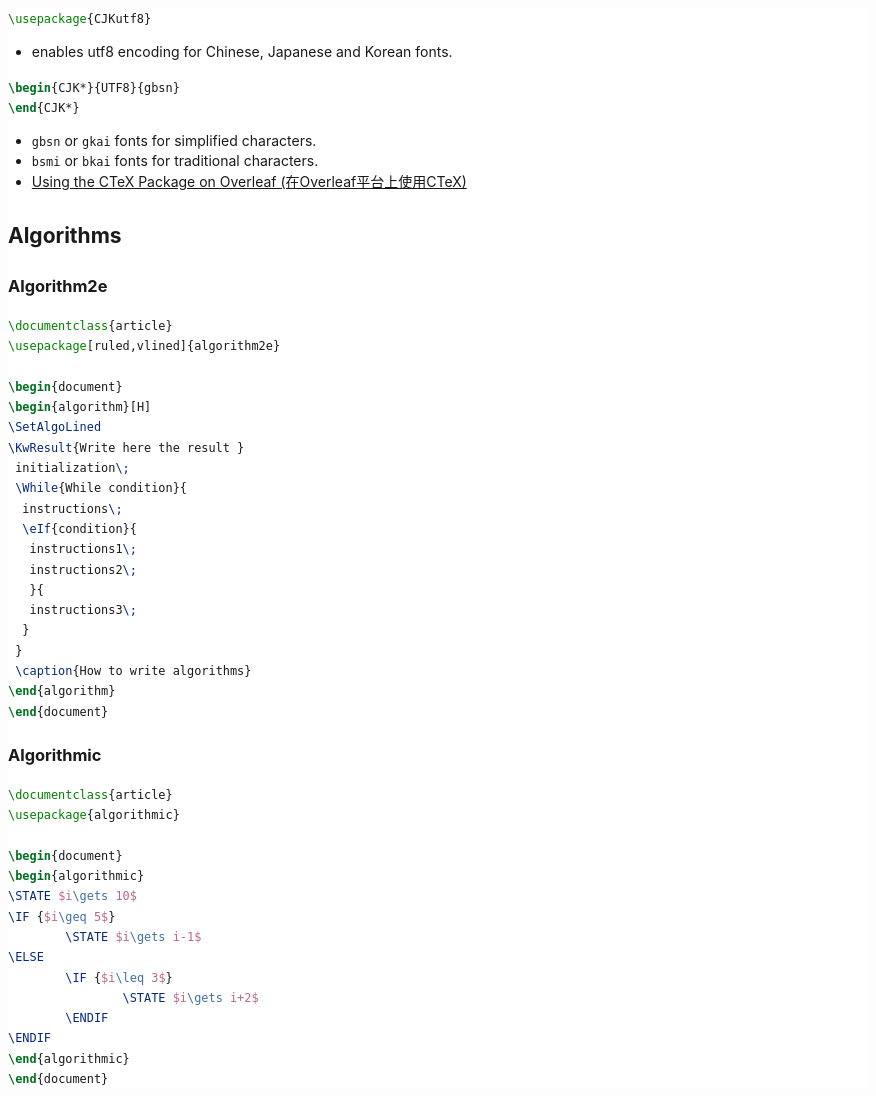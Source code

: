 ```latex
\usepackage{CJKutf8}
```

- enables utf8 encoding for Chinese, Japanese and Korean fonts.

```latex
\begin{CJK*}{UTF8}{gbsn}
\end{CJK*}
```

- `gbsn` or `gkai` fonts for simplified characters.
- `bsmi` or `bkai` fonts for traditional characters.
- [Using the CTeX Package on Overleaf (在Overleaf平台上使用CTeX)](https://www.overleaf.com/project/5fdc5824f829edba17051664)

## Algorithms

### Algorithm2e

```latex
\documentclass{article}
\usepackage[ruled,vlined]{algorithm2e}

\begin{document}
\begin{algorithm}[H]
\SetAlgoLined
\KwResult{Write here the result }
 initialization\;
 \While{While condition}{
  instructions\;
  \eIf{condition}{
   instructions1\;
   instructions2\;
   }{
   instructions3\;
  }
 }
 \caption{How to write algorithms}
\end{algorithm}
\end{document}
```

### Algorithmic

```latex
\documentclass{article}
\usepackage{algorithmic}

\begin{document}
\begin{algorithmic}
\STATE $i\gets 10$
\IF {$i\geq 5$}
        \STATE $i\gets i-1$
\ELSE
        \IF {$i\leq 3$}
                \STATE $i\gets i+2$
        \ENDIF
\ENDIF
\end{algorithmic}
\end{document}
```
